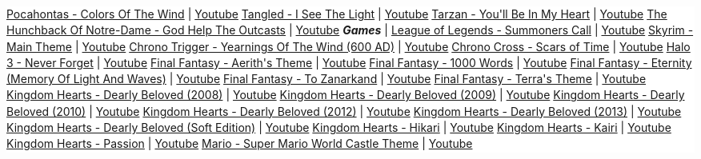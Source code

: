  [Pocahontas - Colors Of The Wind](https://github.com/JKleinne/PianoSheets/blob/master/Kyle%20Landry/Disney/Pocahontas%20-%20Colors%20of%20The%20Wind.pdf) | [Youtube](https://www.youtube.com/watch?v=s1ERVXHNSJQ)
 [Tangled - I See The Light](https://github.com/JKleinne/PianoSheets/blob/master/Kyle%20Landry/Disney/Tangled%20-%20I%20See%20The%20Light.pdf) | [Youtube](https://www.youtube.com/watch?v=UH6u0109yzo)
 [Tarzan - You'll Be In My Heart](https://github.com/JKleinne/PianoSheets/blob/master/Kyle%20Landry/Disney/Tarzan%20-%20You'll%20Be%20In%20My%20Heart.pdf) | [Youtube](https://www.youtube.com/watch?v=93T1BdwkCY8)
 [The Hunchback Of Notre-Dame - God Help The Outcasts](https://github.com/JKleinne/PianoSheets/blob/master/Kyle%20Landry/Disney/The%20Hunchback%20of%20Notre-Dame%20-%20God%20Help%20The%20Outcasts.pdf) | [Youtube](https://www.youtube.com/watch?v=frlLFFHrhF4)
 <a name="games"></a> ***Games*** |
 [League of Legends - Summoners Call](https://github.com/JKleinne/PianoSheets/blob/master/Kyle%20Landry/Games/League%20of%20Legends%20-%20Summoners%20Call.pdf) | [Youtube](https://www.youtube.com/watch?v=86uO4rXgtJc)
 [Skyrim - Main Theme](https://github.com/JKleinne/PianoSheets/blob/master/Kyle%20Landry/Games/Skyrim%20-%20Main%20Theme.pdf) | [Youtube](https://www.youtube.com/watch?v=gkDCQcP89_Y)
 [Chrono Trigger - Yearnings Of The Wind (600 AD)](https://github.com/JKleinne/PianoSheets/blob/master/Kyle%20Landry/Games/Chrono%20Trigger%20-%20Yearnings%20Of%20The%20Wind.pdf) | [Youtube](https://www.youtube.com/watch?v=V1pgSY48mgE)
 [Chrono Cross - Scars of Time](https://github.com/JKleinne/PianoSheets/blob/master/Kyle%20Landry/Games/Chrono%20Cross%20-%20Scars%20Of%20Time.pdf) | [Youtube](https://www.youtube.com/watch?v=x49UCaNqhKw)
 [Halo 3 - Never Forget](https://github.com/JKleinne/PianoSheets/blob/master/Kyle%20Landry/Games/Halo%203%20-%20Never%20Forget.pdf) | [Youtube](https://www.youtube.com/watch?v=ZJZrmEEbFxo)
 [Final Fantasy - Aerith's Theme](https://github.com/JKleinne/PianoSheets/blob/master/Kyle%20Landry/Games/Final%20Fantasy/Aeriths%20Theme.pdf) | [Youtube](https://www.youtube.com/watch?v=d_0QkFBtQxQ)
 [Final Fantasy - 1000 Words](https://github.com/JKleinne/PianoSheets/blob/master/Kyle%20Landry/Games/Final%20Fantasy/1000%20Words.pdf) | [Youtube](https://www.youtube.com/watch?v=J4AVo_6OuNI)
 [Final Fantasy - Eternity (Memory Of Light And Waves)](https://github.com/JKleinne/PianoSheets/blob/master/Kyle%20Landry/Games/Final%20Fantasy/Eternity%20(Memory%20of%20Lightwaves).pdf) | [Youtube](https://www.youtube.com/watch?v=vTMyGACAGe8)
 [Final Fantasy - To Zanarkand](https://github.com/JKleinne/PianoSheets/blob/master/Kyle%20Landry/Games/Final%20Fantasy/To%20Zanarkand.pdf) | [Youtube](https://www.youtube.com/watch?v=yPnu4eyAq2A)
 [Final Fantasy - Terra's Theme](https://github.com/JKleinne/PianoSheets/blob/master/Kyle%20Landry/Games/Final%20Fantasy/Terras%20Theme.pdf) | [Youtube](https://www.youtube.com/watch?v=IJELF5oFl0Q)
 [Kingdom Hearts - Dearly Beloved (2008)](https://github.com/JKleinne/PianoSheets/blob/master/Kyle%20Landry/Games/Kingdom%20Hearts/Dearly%20Beloved%20(2008).pdf) | [Youtube](https://www.youtube.com/watch?v=a4-sqvJRm5U)
 [Kingdom Hearts - Dearly Beloved (2009)](https://github.com/JKleinne/PianoSheets/blob/master/Kyle%20Landry/Games/Kingdom%20Hearts/Dearly%20Beloved%20(2009).pdf) | [Youtube](https://www.youtube.com/watch?v=-FgYwY5F5P4)
 [Kingdom Hearts - Dearly Beloved (2010)](https://github.com/JKleinne/PianoSheets/blob/master/Kyle%20Landry/Games/Kingdom%20Hearts/Dearly%20Beloved%20(2010).pdf) | [Youtube](https://www.youtube.com/watch?v=eQ0E3dsHRV4)
 [Kingdom Hearts - Dearly Beloved (2012)](https://github.com/JKleinne/PianoSheets/blob/master/Kyle%20Landry/Games/Kingdom%20Hearts/Dearly%20Beloved%20(2012).pdf) | [Youtube](https://www.youtube.com/watch?v=6Ujdk26C7JA)
 [Kingdom Hearts - Dearly Beloved (2013)](https://github.com/JKleinne/PianoSheets/blob/master/Kyle%20Landry/Games/Kingdom%20Hearts/Dearly%20Beloved%20(2013).pdf) | [Youtube](https://www.youtube.com/watch?v=bItsQnOxds0)
 [Kingdom Hearts - Dearly Beloved (Soft Edition)](https://github.com/JKleinne/PianoSheets/blob/master/Kyle%20Landry/Games/Kingdom%20Hearts/Dearly%20Beloved%20(Soft%20Edition).pdf) | [Youtube](https://www.youtube.com/watch?v=Cg-EzLwC83A)
 [Kingdom Hearts - Hikari](https://github.com/JKleinne/PianoSheets/blob/master/Kyle%20Landry/Games/Kingdom%20Hearts/Hikari.pdf) | [Youtube](https://www.youtube.com/watch?v=YUOYZbDhfos)
 [Kingdom Hearts - Kairi](https://github.com/JKleinne/PianoSheets/blob/master/Kyle%20Landry/Games/Kingdom%20Hearts/Kairi.pdf) | [Youtube](https://www.youtube.com/watch?v=3ZvmFFrPGQM)
 [Kingdom Hearts - Passion](https://github.com/JKleinne/PianoSheets/blob/master/Kyle%20Landry/Games/Kingdom%20Hearts/Passion.pdf) | [Youtube](https://www.youtube.com/watch?v=-neZL4_O6sQ)
 [Mario - Super Mario World Castle Theme](https://github.com/JKleinne/PianoSheets/blob/master/Kyle%20Landry/Games/Mario/Super%20Mario%20World%20Castle%20Theme.pdf) | [Youtube](https://www.youtube.com/watch?v=w9rI3Vf-qPI)